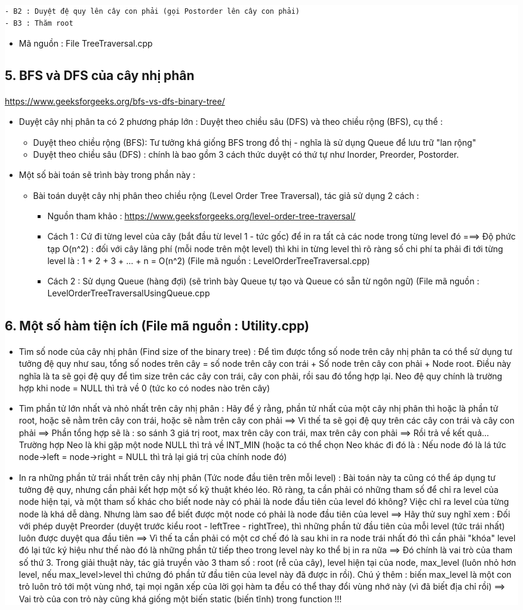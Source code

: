 	- B2 : Duyệt đệ quy lên cây con phải (gọi Postorder lên cây con phải)
	- B3 : Thăm root
	
- Mã nguồn : File TreeTraversal.cpp

## 5. BFS và DFS của cây nhị phân
https://www.geeksforgeeks.org/bfs-vs-dfs-binary-tree/

- Duyệt cây nhị phân ta có 2 phương pháp lớn : Duyệt theo chiều sâu (DFS) và theo chiều rộng (BFS), cụ thể : 
  - Duyệt theo chiều rộng (BFS): Tư tưởng khá giống BFS trong đồ thị - nghĩa là sử dụng Queue để lưu trữ "lan rộng"
  - Duyệt theo chiều sâu (DFS) : chính là bao gồm 3 cách thức duyệt có thứ tự như Inorder, Preorder, Postorder.
  
- Một số bài toán sẽ trình bày trong phần này : 
  - Bài toán duyệt cây nhị phân theo chiều rộng (Level Order Tree Traversal), tác giả sử dụng 2 cách : 
    - Nguồn tham khảo : https://www.geeksforgeeks.org/level-order-tree-traversal/
    - Cách 1 : Cứ đi từng level của cây (bắt đầu từ level 1 - tức gốc) để in ra tất cả các node trong từng level đó ===> Độ phức tạp O(n^2) : đối với cây lãng phí (mỗi node trên một level) thì khi in từng level thì rõ ràng số chi phí ta phải đi tới từng level là : 1 + 2 + 3 + ... + n = O(n^2) (File mã nguồn : LevelOrderTreeTraversal.cpp)
	
	- Cách 2 : Sử dụng Queue (hàng đợi) (sẽ trình bày Queue tự tạo và Queue có sẵn từ ngôn ngữ) (File mã nguồn : LevelOrderTreeTraversalUsingQueue.cpp
	
## 6. Một số hàm tiện ích (File mã nguồn : Utility.cpp)
- Tìm số node của cây nhị phân (Find size of the binary tree) : Để tìm được tổng số node trên cây nhị phân ta có thể sử dụng tư tưởng đệ quy như sau, tổng số nodes trên cây = số node trên cây con trái + Số node trên cây con phải + Node root. Điều này nghĩa là ta sẽ gọi đệ quy để tìm size trên các cây con trái, cây con phải, rồi sau đó tổng hợp lại. Neo đệ quy chính là trường hợp khi node = NULL thì trả về 0 (tức ko có nodes nào trên cây)

- Tìm phần tử lớn nhất và nhỏ nhất trên cây nhị phân : Hãy để ý rằng, phần tử nhất của một cây nhị phân thì hoặc là phần tử root, hoặc sẽ nằm trên cây con trái, hoặc sẽ nằm trên cây con phải ==> Vì thế ta sẽ gọi đệ quy trên các cây con trái và cây con phải ==> Phần tổng hợp sẽ là : so sánh 3 giá trị root, max trên cây con trái, max trên cây con phải ==> Rồi trả về kết quả... Trường hợp Neo là khi gặp một node NULL thì trả về INT_MIN (hoặc ta có thể chọn Neo khác đi đó là : Nếu node đó là lá tức node->left = node->right = NULL thì trả lại giá trị của chính node đó)

- In ra những phần tử trái nhất trên cây nhị phân (Tức node đầu tiên trên mỗi level) : Bài toán này ta cũng có thể áp dụng tư tưởng đệ quy, nhưng cần phải kết hợp một số kỹ thuật khéo léo. Rõ ràng, ta cần phải có những tham số để chỉ ra level của node hiện tại, và một tham số khác cho biết node này có phải là node đầu tiên của level đó không? Việc chỉ ra level của từng node là khá dễ dàng. Nhưng làm sao để biết được một node có phải là node đầu tiên của level ==> Hãy thử suy nghĩ xem : Đối với phép duyệt Preorder (duyệt trước kiểu root - leftTree - rightTree), thì những phần tử đầu tiên của mỗi level (tức trái nhất) luôn được duyệt qua đầu tiên ==> Vì thế ta cần phải có một cơ chế đó là sau khi in ra node trái nhất đó thì cần phải "khóa" level đó lại tức ký hiệu như thế nào đó là những phần tử tiếp theo trong level này ko thể bị in ra nữa ==> Đó chính là vai trò của tham số thứ 3. Trong giải thuật này, tác giả truyền vào 3 tham số : root (rễ của cây), level hiện tại của node, max_level (luôn nhỏ hơn level, nếu max_level>level thì chứng đó phần tử đầu tiên của level này đã được in rồi). Chú ý thêm : biến max_level là một con trỏ luôn trỏ tới một vùng nhớ, tại mọi ngăn xếp của lời gọi hàm ta đều có thể thay đổi vùng nhớ này (vì đã biết địa chỉ rồi) ==> Vai trò của con trỏ này cũng khá giống một biến static (biến tĩnh) trong function !!!
